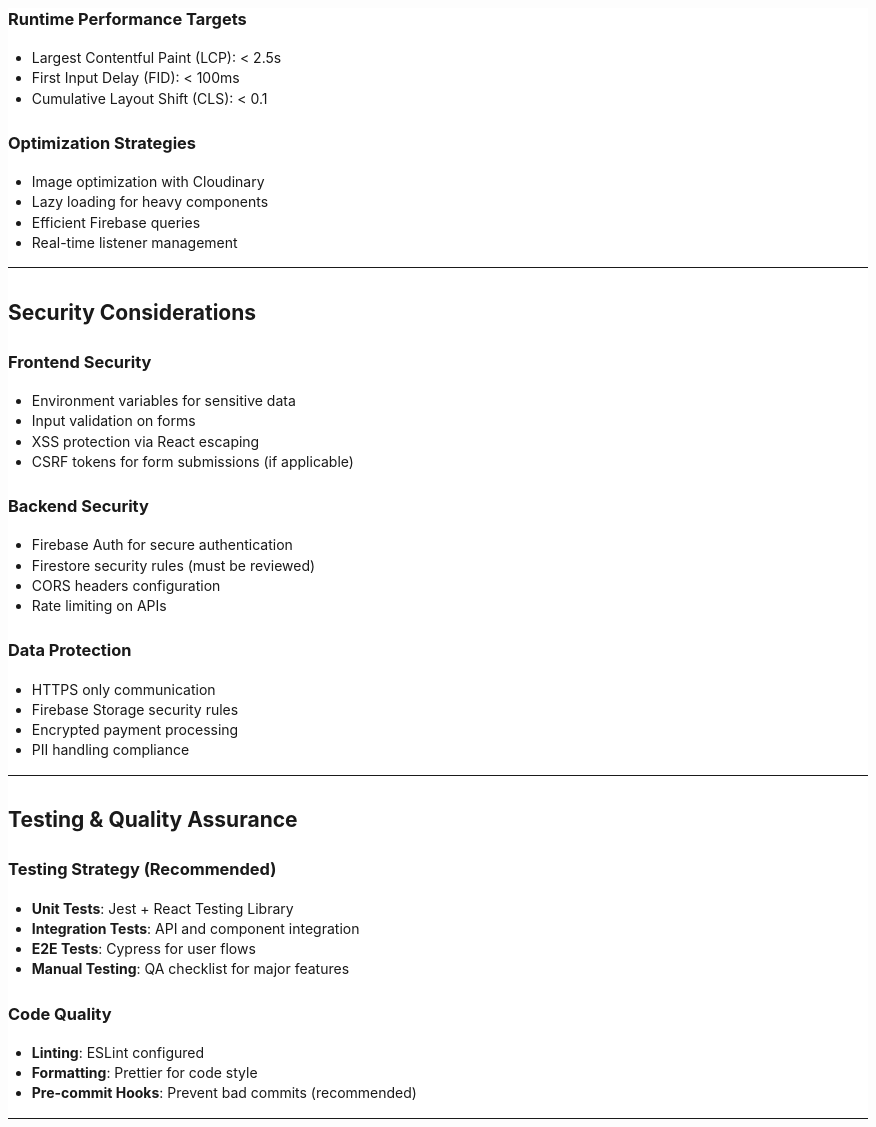 ### Runtime Performance Targets
- Largest Contentful Paint (LCP): < 2.5s
- First Input Delay (FID): < 100ms
- Cumulative Layout Shift (CLS): < 0.1

### Optimization Strategies
- Image optimization with Cloudinary
- Lazy loading for heavy components
- Efficient Firebase queries
- Real-time listener management

---

## Security Considerations

### Frontend Security
- Environment variables for sensitive data
- Input validation on forms
- XSS protection via React escaping
- CSRF tokens for form submissions (if applicable)

### Backend Security
- Firebase Auth for secure authentication
- Firestore security rules (must be reviewed)
- CORS headers configuration
- Rate limiting on APIs

### Data Protection
- HTTPS only communication
- Firebase Storage security rules
- Encrypted payment processing
- PII handling compliance

---

## Testing & Quality Assurance

### Testing Strategy (Recommended)
- **Unit Tests**: Jest + React Testing Library
- **Integration Tests**: API and component integration
- **E2E Tests**: Cypress for user flows
- **Manual Testing**: QA checklist for major features

### Code Quality
- **Linting**: ESLint configured
- **Formatting**: Prettier for code style
- **Pre-commit Hooks**: Prevent bad commits (recommended)

---